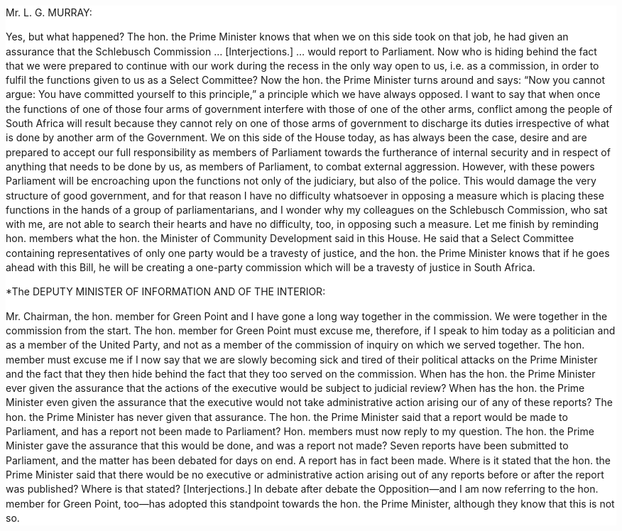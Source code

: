 <speech by="#murray">

<from>Mr. <person refersTo="hansard_za">L. G. MURRAY</person>:</from>

<p>Yes, but what happened&#x003F; The hon. the Prime Minister knows that when we on this side took on that job, he had given an assurance that the Schlebusch Commission &#x2026; [Interjections.] &#x2026; would report to Parliament. Now who is hiding behind the fact that we were prepared to continue with our work during the recess in the only way open to us, i.e. as a commission, in order to fulfil the functions given to us as a Select Committee&#x003F; Now the hon. the Prime Minister turns around and says: &#x201C;Now you cannot argue: You have committed yourself to this principle,&#x201D; a principle which we have always opposed. I want to say that when once the functions of one of those four arms of government interfere with those of one of the other arms, conflict among the people of South Africa will result because they cannot rely on one of those arms of government to discharge its duties irrespective of what is done by another arm of the Government. We on this side of the House today, as has always been the case, desire and are prepared to accept our full responsibility as members of Parliament towards the furtherance of internal security and in respect of anything that needs to be done by us, as members of Parliament, to combat external aggression. However, with these powers Parliament will be encroaching upon the functions not only of the judiciary, but also of the police. This would damage the very structure of good government, and for that reason I have no difficulty whatsoever in opposing a measure which is placing these functions in the hands of a group of parliamentarians, and I wonder why my colleagues on the Schlebusch Commission, who sat with me, are not able to search their hearts and have no difficulty, too, in opposing such a measure. Let me finish by reminding hon. members what the hon. the Minister of Community Development said in this House. He said that a Select Committee containing representatives of only one party would be a travesty of justice, and the hon. the Prime Minister knows that if he goes ahead with this Bill, he will be creating a one-party commission which will be a travesty of justice in South Africa.</p>

</speech>

<speech by="#deputy_minister_of_information_and_of_the_interior">

<from>*The <person refersTo="hansard_za">DEPUTY MINISTER OF INFORMATION AND OF THE INTERIOR</person>:</from>

<p>Mr. Chairman, the hon. member for Green Point and I have gone a long way together in the commission. We were together in the commission from the start. The hon. member for Green Point must excuse me, therefore, if I speak to him today as a politician and as a member of the United Party, and not as a member of the commission of inquiry on which we served together. The hon. member must excuse me if I now say that we are slowly becoming sick and tired of their political attacks on the Prime Minister and the fact that they then hide behind the fact that they too served on the commission. When has the hon. the Prime Minister ever given the assurance that the actions of the executive would be subject to judicial review&#x003F; When has the hon. the Prime Minister even given the assurance that the executive would not take administrative action arising our of any of these reports&#x003F; The hon. the Prime Minister has never given that assurance. The hon. the Prime Minister said that a report would be made to Parliament, and has a report not been made to Parliament&#x003F; Hon. members must now reply to my question. The hon. the Prime Minister gave the assurance that this would be done, and was a report not made&#x003F; Seven reports have <span class="col_3947-3948" refersTo="page_0656"/>been submitted to Parliament, and the matter has been debated for days on end. A report has in fact been made. Where is it stated that the hon. the Prime Minister said that there would be no executive or administrative action arising out of any reports before or after the report was published&#x003F; Where is that stated&#x003F; [Interjections.] In debate after debate the Opposition&#x2014;and I am now referring to the hon. member for Green Point, too&#x2014;has adopted this standpoint towards the hon. the Prime Minister, although they know that this is not so.</p>
